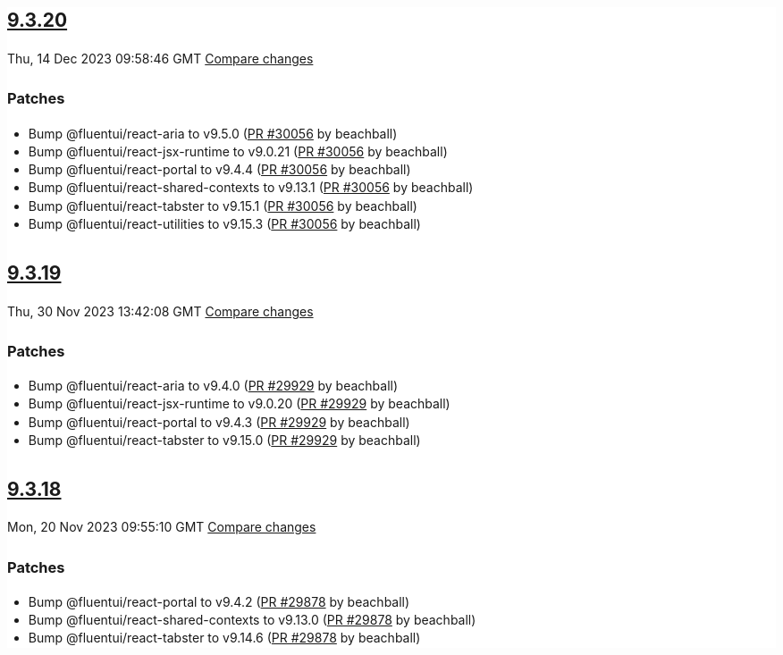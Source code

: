 ## [9.3.20](https://github.com/microsoft/fluentui/tree/@fluentui/react-toast_v9.3.20)

Thu, 14 Dec 2023 09:58:46 GMT
[Compare changes](https://github.com/microsoft/fluentui/compare/@fluentui/react-toast_v9.3.19..@fluentui/react-toast_v9.3.20)

### Patches

- Bump @fluentui/react-aria to v9.5.0 ([PR #30056](https://github.com/microsoft/fluentui/pull/30056) by beachball)
- Bump @fluentui/react-jsx-runtime to v9.0.21 ([PR #30056](https://github.com/microsoft/fluentui/pull/30056) by beachball)
- Bump @fluentui/react-portal to v9.4.4 ([PR #30056](https://github.com/microsoft/fluentui/pull/30056) by beachball)
- Bump @fluentui/react-shared-contexts to v9.13.1 ([PR #30056](https://github.com/microsoft/fluentui/pull/30056) by beachball)
- Bump @fluentui/react-tabster to v9.15.1 ([PR #30056](https://github.com/microsoft/fluentui/pull/30056) by beachball)
- Bump @fluentui/react-utilities to v9.15.3 ([PR #30056](https://github.com/microsoft/fluentui/pull/30056) by beachball)

## [9.3.19](https://github.com/microsoft/fluentui/tree/@fluentui/react-toast_v9.3.19)

Thu, 30 Nov 2023 13:42:08 GMT
[Compare changes](https://github.com/microsoft/fluentui/compare/@fluentui/react-toast_v9.3.18..@fluentui/react-toast_v9.3.19)

### Patches

- Bump @fluentui/react-aria to v9.4.0 ([PR #29929](https://github.com/microsoft/fluentui/pull/29929) by beachball)
- Bump @fluentui/react-jsx-runtime to v9.0.20 ([PR #29929](https://github.com/microsoft/fluentui/pull/29929) by beachball)
- Bump @fluentui/react-portal to v9.4.3 ([PR #29929](https://github.com/microsoft/fluentui/pull/29929) by beachball)
- Bump @fluentui/react-tabster to v9.15.0 ([PR #29929](https://github.com/microsoft/fluentui/pull/29929) by beachball)

## [9.3.18](https://github.com/microsoft/fluentui/tree/@fluentui/react-toast_v9.3.18)

Mon, 20 Nov 2023 09:55:10 GMT
[Compare changes](https://github.com/microsoft/fluentui/compare/@fluentui/react-toast_v9.3.17..@fluentui/react-toast_v9.3.18)

### Patches

- Bump @fluentui/react-portal to v9.4.2 ([PR #29878](https://github.com/microsoft/fluentui/pull/29878) by beachball)
- Bump @fluentui/react-shared-contexts to v9.13.0 ([PR #29878](https://github.com/microsoft/fluentui/pull/29878) by beachball)
- Bump @fluentui/react-tabster to v9.14.6 ([PR #29878](https://github.com/microsoft/fluentui/pull/29878) by beachball)
